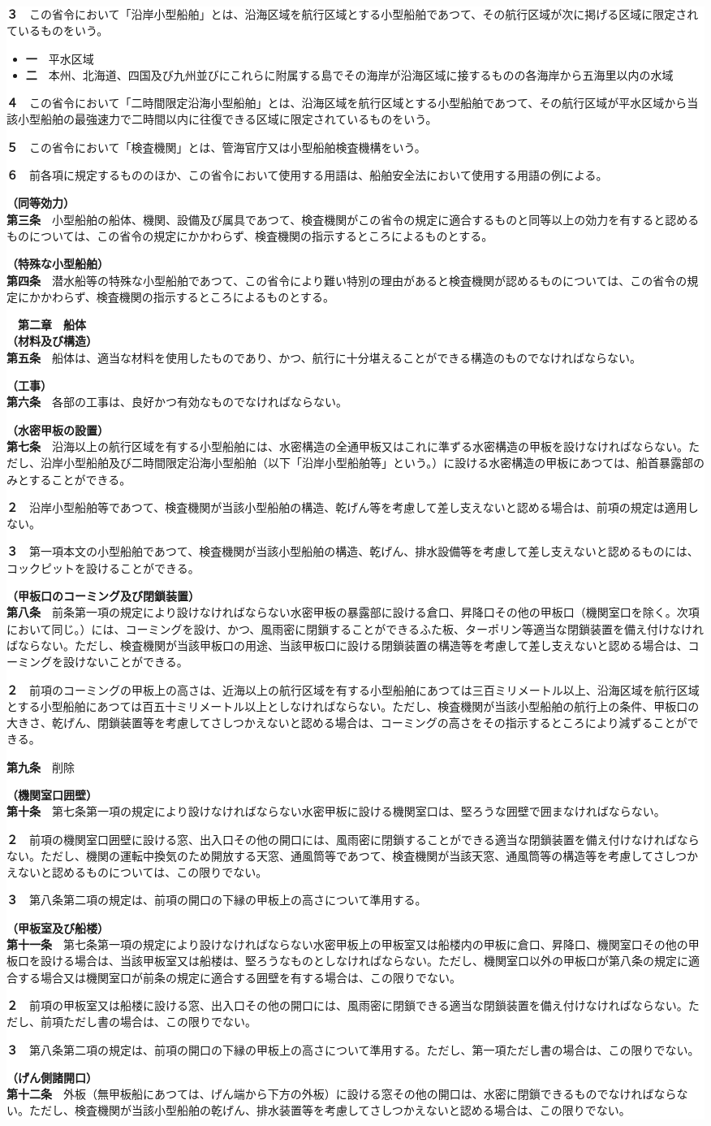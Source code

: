 **３**　この省令において「沿岸小型船舶」とは、沿海区域を航行区域とする小型船舶であつて、その航行区域が次に掲げる区域に限定されているものをいう。  
* **一**　平水区域  
* **二**　本州、北海道、四国及び九州並びにこれらに附属する島でその海岸が沿海区域に接するものの各海岸から五海里以内の水域  
  
**４**　この省令において「二時間限定沿海小型船舶」とは、沿海区域を航行区域とする小型船舶であつて、その航行区域が平水区域から当該小型船舶の最強速力で二時間以内に往復できる区域に限定されているものをいう。  
  
**５**　この省令において「検査機関」とは、管海官庁又は小型船舶検査機構をいう。  
  
**６**　前各項に規定するもののほか、この省令において使用する用語は、船舶安全法において使用する用語の例による。  
  
**（同等効力）**  
**第三条**　小型船舶の船体、機関、設備及び属具であつて、検査機関がこの省令の規定に適合するものと同等以上の効力を有すると認めるものについては、この省令の規定にかかわらず、検査機関の指示するところによるものとする。  
  
**（特殊な小型船舶）**  
**第四条**　潜水船等の特殊な小型船舶であつて、この省令により難い特別の理由があると検査機関が認めるものについては、この省令の規定にかかわらず、検査機関の指示するところによるものとする。  
  
&emsp;**第二章　船体**  
**（材料及び構造）**  
**第五条**　船体は、適当な材料を使用したものであり、かつ、航行に十分堪えることができる構造のものでなければならない。  
  
**（工事）**  
**第六条**　各部の工事は、良好かつ有効なものでなければならない。  
  
**（水密甲板の設置）**  
**第七条**　沿海以上の航行区域を有する小型船舶には、水密構造の全通甲板又はこれに準ずる水密構造の甲板を設けなければならない。ただし、沿岸小型船舶及び二時間限定沿海小型船舶（以下「沿岸小型船舶等」という。）に設ける水密構造の甲板にあつては、船首暴露部のみとすることができる。  
  
**２**　沿岸小型船舶等であつて、検査機関が当該小型船舶の構造、乾げん等を考慮して差し支えないと認める場合は、前項の規定は適用しない。  
  
**３**　第一項本文の小型船舶であつて、検査機関が当該小型船舶の構造、乾げん、排水設備等を考慮して差し支えないと認めるものには、コックピットを設けることができる。  
  
**（甲板口のコーミング及び閉鎖装置）**  
**第八条**　前条第一項の規定により設けなければならない水密甲板の暴露部に設ける倉口、昇降口その他の甲板口（機関室口を除く。次項において同じ。）には、コーミングを設け、かつ、風雨密に閉鎖することができるふた板、ターポリン等適当な閉鎖装置を備え付けなければならない。ただし、検査機関が当該甲板口の用途、当該甲板口に設ける閉鎖装置の構造等を考慮して差し支えないと認める場合は、コーミングを設けないことができる。  
  
**２**　前項のコーミングの甲板上の高さは、近海以上の航行区域を有する小型船舶にあつては三百ミリメートル以上、沿海区域を航行区域とする小型船舶にあつては百五十ミリメートル以上としなければならない。ただし、検査機関が当該小型船舶の航行上の条件、甲板口の大きさ、乾げん、閉鎖装置等を考慮してさしつかえないと認める場合は、コーミングの高さをその指示するところにより減ずることができる。  
  
**第九条**　削除  
  
**（機関室口囲壁）**  
**第十条**　第七条第一項の規定により設けなければならない水密甲板に設ける機関室口は、堅ろうな囲壁で囲まなければならない。  
  
**２**　前項の機関室口囲壁に設ける窓、出入口その他の開口には、風雨密に閉鎖することができる適当な閉鎖装置を備え付けなければならない。ただし、機関の運転中換気のため開放する天窓、通風筒等であつて、検査機関が当該天窓、通風筒等の構造等を考慮してさしつかえないと認めるものについては、この限りでない。  
  
**３**　第八条第二項の規定は、前項の開口の下縁の甲板上の高さについて準用する。  
  
**（甲板室及び船楼）**  
**第十一条**　第七条第一項の規定により設けなければならない水密甲板上の甲板室又は船楼内の甲板に倉口、昇降口、機関室口その他の甲板口を設ける場合は、当該甲板室又は船楼は、堅ろうなものとしなければならない。ただし、機関室口以外の甲板口が第八条の規定に適合する場合又は機関室口が前条の規定に適合する囲壁を有する場合は、この限りでない。  
  
**２**　前項の甲板室又は船楼に設ける窓、出入口その他の開口には、風雨密に閉鎖できる適当な閉鎖装置を備え付けなければならない。ただし、前項ただし書の場合は、この限りでない。  
  
**３**　第八条第二項の規定は、前項の開口の下縁の甲板上の高さについて準用する。ただし、第一項ただし書の場合は、この限りでない。  
  
**（げん側諸開口）**  
**第十二条**　外板（無甲板船にあつては、げん端から下方の外板）に設ける窓その他の開口は、水密に閉鎖できるものでなければならない。ただし、検査機関が当該小型船舶の乾げん、排水装置等を考慮してさしつかえないと認める場合は、この限りでない。  
  